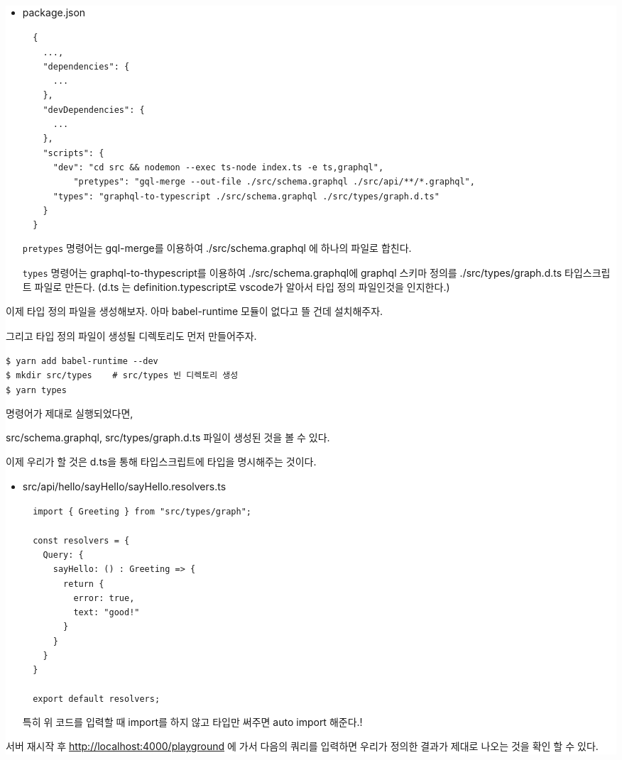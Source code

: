 - package.json

        {
          ...,
          "dependencies": {
            ...
          },
          "devDependencies": {
            ...
          },
          "scripts": {
            "dev": "cd src && nodemon --exec ts-node index.ts -e ts,graphql",
        		"pretypes": "gql-merge --out-file ./src/schema.graphql ./src/api/**/*.graphql",
            "types": "graphql-to-typescript ./src/schema.graphql ./src/types/graph.d.ts"
          }
        }

    `pretypes` 명령어는 gql-merge를 이용하여 ./src/schema.graphql 에 하나의 파일로 합친다.

    `types` 명령어는 graphql-to-thypescript를 이용하여 ./src/schema.graphql에 graphql 스키마 정의를 ./src/types/graph.d.ts 타입스크립트 파일로 만든다. (d.ts 는 definition.typescript로 vscode가 알아서 타입 정의 파일인것을 인지한다.)

이제 타입 정의 파일을 생성해보자. 아마 babel-runtime 모듈이 없다고 뜰 건데 설치해주자.

그리고 타입 정의 파일이 생성될 디렉토리도 먼저 만들어주자.

    $ yarn add babel-runtime --dev
    $ mkdir src/types    # src/types 빈 디렉토리 생성
    $ yarn types

명령어가 제대로 실행되었다면,

src/schema.graphql, src/types/graph.d.ts 파일이 생성된 것을 볼 수 있다.

이제 우리가 할 것은 d.ts을 통해 타입스크립트에 타입을 명시해주는 것이다.

- src/api/hello/sayHello/sayHello.resolvers.ts

        import { Greeting } from "src/types/graph";
        
        const resolvers = {
          Query: {
            sayHello: () : Greeting => {
              return {
                error: true,
                text: "good!"
              }
            }
          }
        }
        
        export default resolvers;

    특히 위 코드를 입력할 때 import를 하지 않고 타입만 써주면  auto import 해준다.!

서버 재시작 후 [http://localhost:4000/playground](http://localhost:4000/playground) 에 가서 다음의 쿼리를 입력하면 우리가 정의한 결과가 제대로 나오는 것을 확인 할 수 있다.
